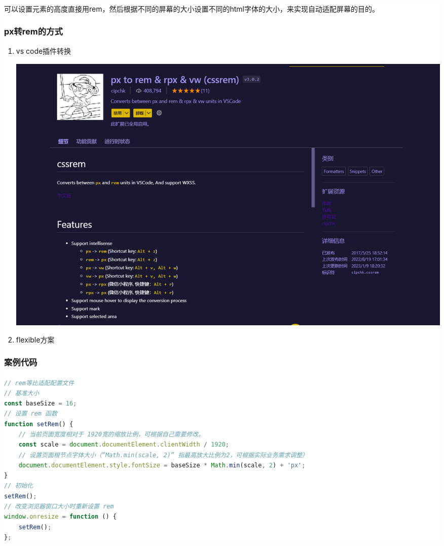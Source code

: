可以设置元素的高度直接用rem，然后根据不同的屏幕的大小设置不同的html字体的大小，来实现自动适配屏幕的目的。

### px转rem的方式

1. vs code插件转换

   ![image-20230129173951212](1_移动端的布局图片/image-20230129173951212.png)

2. flexible方案

### 案例代码

```js
// rem等比适配配置文件
// 基准大小
const baseSize = 16;
// 设置 rem 函数
function setRem() {
    // 当前页面宽度相对于 1920宽的缩放比例，可根据自己需要修改。
    const scale = document.documentElement.clientWidth / 1920;
    // 设置页面根节点字体大小（“Math.min(scale, 2)” 指最高放大比例为2，可根据实际业务需求调整）
    document.documentElement.style.fontSize = baseSize * Math.min(scale, 2) + 'px';
}
// 初始化
setRem();
// 改变浏览器窗口大小时重新设置 rem
window.onresize = function () {
    setRem();
};
```



